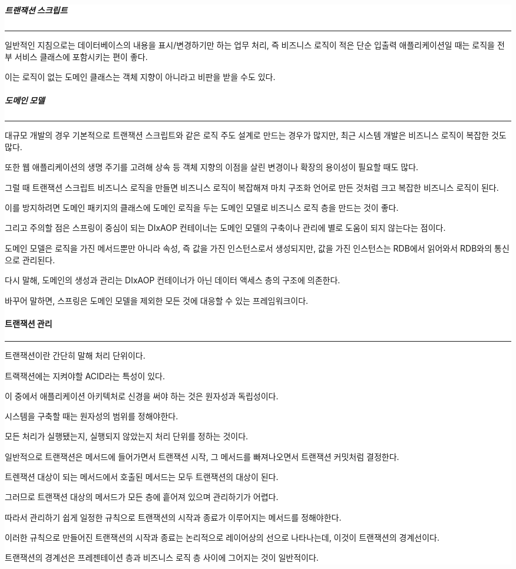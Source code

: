 ##### 트랜잭션 스크립트

---

일반적인 지침으로는 데이터베이스의 내용을 표시/변경하기만 하는 업무 처리, 즉 비즈니스 로직이 적은 단순 입출력 애플리케이션일 때는 로직을 전부 서비스 클래스에 포함시키는 편이 좋다.

이는 로직이 없는 도메인 클래스는 객체 지향이 아니라고 비판을 받을 수도 있다.



##### 도메인 모델

---

대규모 개발의 경우 기본적으로 트랜잭션 스크립트와 같은 로직 주도 설계로 만드는 경우가 많지만, 최근 시스템 개발은 비즈니스 로직이 복잡한 것도 많다.

또한 웹 애플리케이션의 생명 주기를 고려해 상속 등 객체 지향의 이점을 살린 변경이나 확장의 용이성이 필요할 때도 많다.

그럴 때 트랜잭션 스크립트 비즈니스 로직을 만들면 비즈니스 로직이 복잡해져 마치 구조화 언어로 만든 것처럼 크고 복잡한 비즈니스 로직이 된다.

이를 방지하려면 도메인 패키지의 클래스에 도메인 로직을 두는 도메인 모델로 비즈니스 로직 층을 만드는 것이 좋다.



그리고 주의할 점은 스프링이 중심이 되는 DIxAOP 컨테이너는 도메인 모델의 구축이나 관리에 별로 도움이 되지 않는다는 점이다.

도메인 모델은 로직을 가진 메서드뿐만 아니라 속성, 즉 값을 가진 인스턴스로서 생성되지만, 값을 가진 인스턴스는 RDB에서 읽어와서 RDB와의 통신으로 관리된다.

다시 말해, 도메인의 생성과 관리는 DIxAOP 컨테이너가 아닌 데이터 액세스 층의 구조에 의존한다.

바꾸어 말하면, 스프링은 도메인 모델을 제외한 모든 것에 대응할 수 있는 프레임워크이다.



#### 트랜잭션 관리

---

트랜잭션이란 간단히 말해 처리 단위이다.

트랙잭션에는 지켜야할 ACID라는 특성이 있다.

이 중에서 애플리케이션 아키텍처로 신경을 써야 하는 것은 원자성과 독립성이다.



시스템을 구축할 때는 원자성의 범위를 정해야한다.

모든 처리가 실행됐는지, 실행되지 않았는지 처리 단위를 정하는 것이다.

일반적으로 트랜잭션은 메서드에 들어가면서 트랜잭션 시작, 그 메서드를 빠져나오면서 트랜잭션 커밋처럼 결정한다.

트렌잭션 대상이 되는 메서드에서 호출된 메서드는 모두 트랜잭션의 대상이 된다.



그러므로 트랜잭션 대상의 메서드가 모든 층에 흩어져 있으며 관리하기가 어렵다.

따라서 관리하기 쉽게 일정한 규칙으로 트랜잭션의 시작과 종료가 이루어지는 메서드를 정해야한다.

이러한 규칙으로 만들어진 트랜잭션의 시작과 종료는 논리적으로 레이어상의 선으로 나타나는데, 이것이 트랜잭션의 경계선이다.



트랜잭션의 경계선은 프레젠테이션 층과 비즈니스 로직 층 사이에 그어지는 것이 일반적이다.
